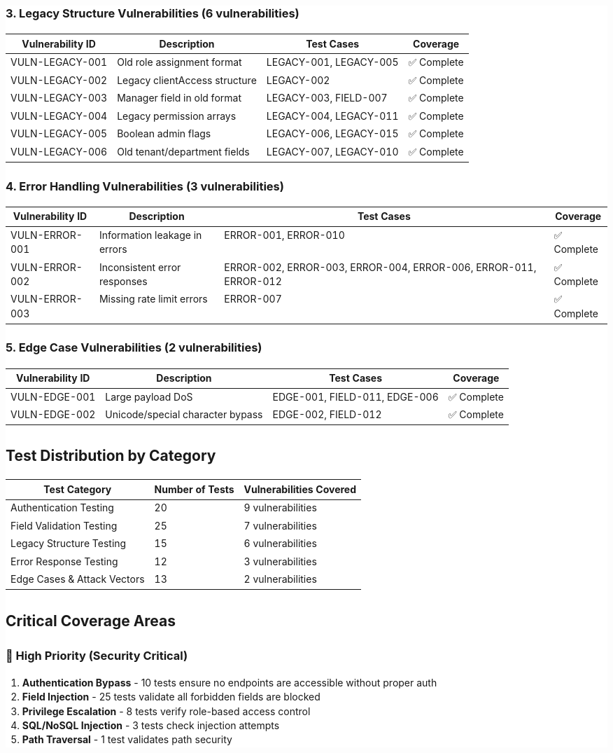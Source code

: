 ### 3. Legacy Structure Vulnerabilities (6 vulnerabilities)

| Vulnerability ID | Description | Test Cases | Coverage |
|-----------------|-------------|------------|----------|
| VULN-LEGACY-001 | Old role assignment format | LEGACY-001, LEGACY-005 | ✅ Complete |
| VULN-LEGACY-002 | Legacy clientAccess structure | LEGACY-002 | ✅ Complete |
| VULN-LEGACY-003 | Manager field in old format | LEGACY-003, FIELD-007 | ✅ Complete |
| VULN-LEGACY-004 | Legacy permission arrays | LEGACY-004, LEGACY-011 | ✅ Complete |
| VULN-LEGACY-005 | Boolean admin flags | LEGACY-006, LEGACY-015 | ✅ Complete |
| VULN-LEGACY-006 | Old tenant/department fields | LEGACY-007, LEGACY-010 | ✅ Complete |

### 4. Error Handling Vulnerabilities (3 vulnerabilities)

| Vulnerability ID | Description | Test Cases | Coverage |
|-----------------|-------------|------------|----------|
| VULN-ERROR-001 | Information leakage in errors | ERROR-001, ERROR-010 | ✅ Complete |
| VULN-ERROR-002 | Inconsistent error responses | ERROR-002, ERROR-003, ERROR-004, ERROR-006, ERROR-011, ERROR-012 | ✅ Complete |
| VULN-ERROR-003 | Missing rate limit errors | ERROR-007 | ✅ Complete |

### 5. Edge Case Vulnerabilities (2 vulnerabilities)

| Vulnerability ID | Description | Test Cases | Coverage |
|-----------------|-------------|------------|----------|
| VULN-EDGE-001 | Large payload DoS | EDGE-001, FIELD-011, EDGE-006 | ✅ Complete |
| VULN-EDGE-002 | Unicode/special character bypass | EDGE-002, FIELD-012 | ✅ Complete |

## Test Distribution by Category

| Test Category | Number of Tests | Vulnerabilities Covered |
|--------------|-----------------|------------------------|
| Authentication Testing | 20 | 9 vulnerabilities |
| Field Validation Testing | 25 | 7 vulnerabilities |
| Legacy Structure Testing | 15 | 6 vulnerabilities |
| Error Response Testing | 12 | 3 vulnerabilities |
| Edge Cases & Attack Vectors | 13 | 2 vulnerabilities |

## Critical Coverage Areas

### 🔴 High Priority (Security Critical)
1. **Authentication Bypass** - 10 tests ensure no endpoints are accessible without proper auth
2. **Field Injection** - 25 tests validate all forbidden fields are blocked
3. **Privilege Escalation** - 8 tests verify role-based access control
4. **SQL/NoSQL Injection** - 3 tests check injection attempts
5. **Path Traversal** - 1 test validates path security
